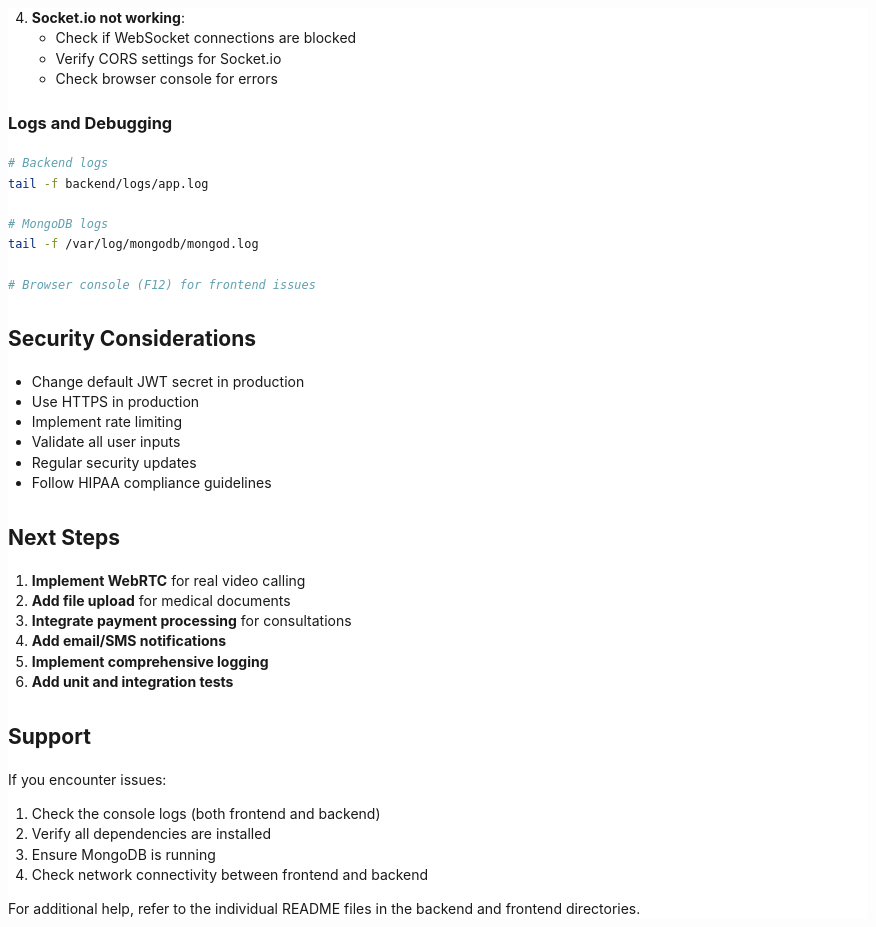 4. **Socket.io not working**:
   - Check if WebSocket connections are blocked
   - Verify CORS settings for Socket.io
   - Check browser console for errors

### Logs and Debugging

```bash
# Backend logs
tail -f backend/logs/app.log

# MongoDB logs
tail -f /var/log/mongodb/mongod.log

# Browser console (F12) for frontend issues
```

## Security Considerations

- Change default JWT secret in production
- Use HTTPS in production
- Implement rate limiting
- Validate all user inputs
- Regular security updates
- Follow HIPAA compliance guidelines

## Next Steps

1. **Implement WebRTC** for real video calling
2. **Add file upload** for medical documents
3. **Integrate payment processing** for consultations
4. **Add email/SMS notifications**
5. **Implement comprehensive logging**
6. **Add unit and integration tests**

## Support

If you encounter issues:

1. Check the console logs (both frontend and backend)
2. Verify all dependencies are installed
3. Ensure MongoDB is running
4. Check network connectivity between frontend and backend

For additional help, refer to the individual README files in the backend and frontend directories.